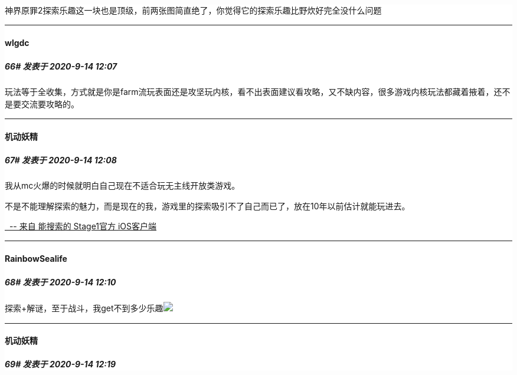 

神界原罪2探索乐趣这一块也是顶级，前两张图简直绝了，你觉得它的探索乐趣比野炊好完全没什么问题







-----

####  wlgdc  
##### 66#       发表于 2020-9-14 12:07




玩法等于全收集，方式就是你是farm流玩表面还是攻坚玩内核，看不出表面建议看攻略，又不缺内容，很多游戏内核玩法都藏着掖着，还不是要交流要攻略的。







-----

####  机动妖精  
##### 67#       发表于 2020-9-14 12:08




我从mc火爆的时候就明白自己现在不适合玩无主线开放类游戏。

不是不能理解探索的魅力，而是现在的我，游戏里的探索吸引不了自己而已了，放在10年以前估计就能玩进去。

[  -- 来自 能搜索的 Stage1官方 iOS客户端](https://itunes.apple.com/fi/app/saraba1st/id1221237470?mt=8)







-----

####  RainbowSealife  
##### 68#       发表于 2020-9-14 12:10




探索+解谜，至于战斗，我get不到多少乐趣<img src="https://static.saraba1st.com/image/smiley/face2017/018.png" referrerpolicy="no-referrer">







-----

####  机动妖精  
##### 69#       发表于 2020-9-14 12:19



